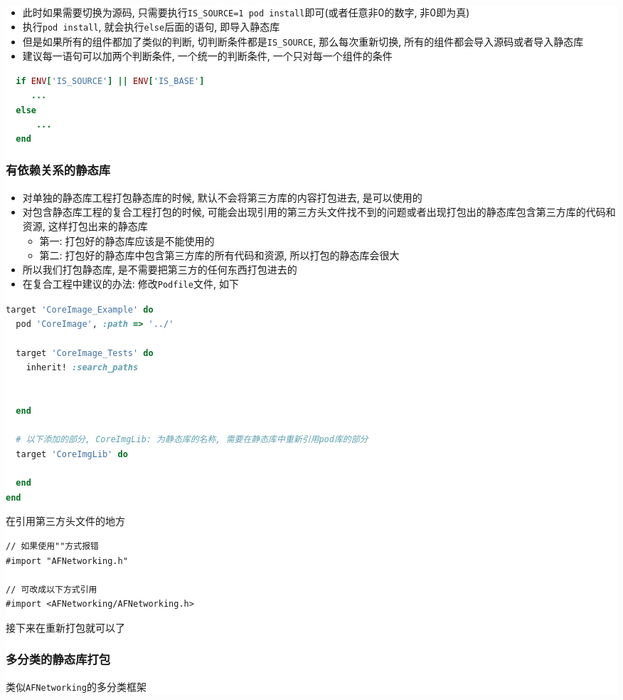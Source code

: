 - 此时如果需要切换为源码, 只需要执行`IS_SOURCE=1 pod install`即可(或者任意非0的数字, 非0即为真)
- 执行`pod install`, 就会执行`else`后面的语句, 即导入静态库
- 但是如果所有的组件都加了类似的判断, 切判断条件都是`IS_SOURCE`, 那么每次重新切换, 所有的组件都会导入源码或者导入静态库
- 建议每一语句可以加两个判断条件, 一个统一的判断条件, 一个只对每一个组件的条件

```ruby
  if ENV['IS_SOURCE'] || ENV['IS_BASE']
     ...
  else
      ...
  end
```


### 有依赖关系的静态库

- 对单独的静态库工程打包静态库的时候, 默认不会将第三方库的内容打包进去, 是可以使用的
- 对包含静态库工程的复合工程打包的时候, 可能会出现引用的第三方头文件找不到的问题或者出现打包出的静态库包含第三方库的代码和资源, 这样打包出来的静态库
  - 第一: 打包好的静态库应该是不能使用的
  - 第二: 打包好的静态库中包含第三方库的所有代码和资源, 所以打包的静态库会很大
- 所以我们打包静态库, 是不需要把第三方的任何东西打包进去的
- 在复合工程中建议的办法: 修改`Podfile`文件, 如下

```ruby
target 'CoreImage_Example' do
  pod 'CoreImage', :path => '../'

  target 'CoreImage_Tests' do
    inherit! :search_paths

    
  end
  
  # 以下添加的部分, CoreImgLib: 为静态库的名称, 需要在静态库中重新引用pod库的部分
  target 'CoreImgLib' do
      
  end
end
```

在引用第三方头文件的地方

```objc
// 如果使用""方式报错
#import "AFNetworking.h"

// 可改成以下方式引用
#import <AFNetworking/AFNetworking.h>
```

接下来在重新打包就可以了


### 多分类的静态库打包

类似`AFNetworking`的多分类框架
